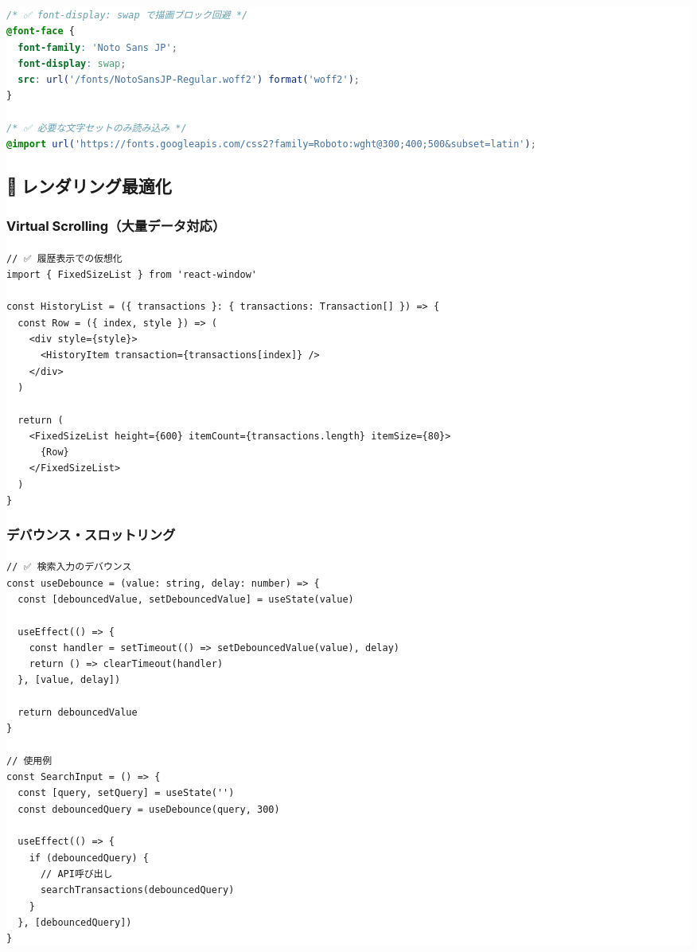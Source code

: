 ```css
/* ✅ font-display: swap で描画ブロック回避 */
@font-face {
  font-family: 'Noto Sans JP';
  font-display: swap;
  src: url('/fonts/NotoSansJP-Regular.woff2') format('woff2');
}

/* ✅ 必要な文字セットのみ読み込み */
@import url('https://fonts.googleapis.com/css2?family=Roboto:wght@300;400;500&subset=latin');
```

## 🚀 レンダリング最適化

### Virtual Scrolling（大量データ対応）

```tsx
// ✅ 履歴表示での仮想化
import { FixedSizeList } from 'react-window'

const HistoryList = ({ transactions }: { transactions: Transaction[] }) => {
  const Row = ({ index, style }) => (
    <div style={style}>
      <HistoryItem transaction={transactions[index]} />
    </div>
  )

  return (
    <FixedSizeList height={600} itemCount={transactions.length} itemSize={80}>
      {Row}
    </FixedSizeList>
  )
}
```

### デバウンス・スロットリング

```tsx
// ✅ 検索入力のデバウンス
const useDebounce = (value: string, delay: number) => {
  const [debouncedValue, setDebouncedValue] = useState(value)

  useEffect(() => {
    const handler = setTimeout(() => setDebouncedValue(value), delay)
    return () => clearTimeout(handler)
  }, [value, delay])

  return debouncedValue
}

// 使用例
const SearchInput = () => {
  const [query, setQuery] = useState('')
  const debouncedQuery = useDebounce(query, 300)

  useEffect(() => {
    if (debouncedQuery) {
      // API呼び出し
      searchTransactions(debouncedQuery)
    }
  }, [debouncedQuery])
}
```
